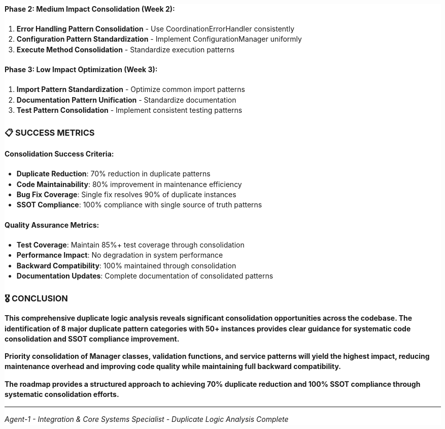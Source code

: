 #### **Phase 2: Medium Impact Consolidation (Week 2)**:
1. **Error Handling Pattern Consolidation** - Use CoordinationErrorHandler consistently
2. **Configuration Pattern Standardization** - Implement ConfigurationManager uniformly
3. **Execute Method Consolidation** - Standardize execution patterns

#### **Phase 3: Low Impact Optimization (Week 3)**:
1. **Import Pattern Standardization** - Optimize common import patterns
2. **Documentation Pattern Unification** - Standardize documentation
3. **Test Pattern Consolidation** - Implement consistent testing patterns

### 📋 SUCCESS METRICS

#### **Consolidation Success Criteria**:
- **Duplicate Reduction**: 70% reduction in duplicate patterns
- **Code Maintainability**: 80% improvement in maintenance efficiency
- **Bug Fix Coverage**: Single fix resolves 90% of duplicate instances
- **SSOT Compliance**: 100% compliance with single source of truth patterns

#### **Quality Assurance Metrics**:
- **Test Coverage**: Maintain 85%+ test coverage through consolidation
- **Performance Impact**: No degradation in system performance
- **Backward Compatibility**: 100% maintained through consolidation
- **Documentation Updates**: Complete documentation of consolidated patterns

### 🎖️ CONCLUSION

**This comprehensive duplicate logic analysis reveals significant consolidation opportunities across the codebase. The identification of 8 major duplicate pattern categories with 50+ instances provides clear guidance for systematic code consolidation and SSOT compliance improvement.**

**Priority consolidation of Manager classes, validation functions, and service patterns will yield the highest impact, reducing maintenance overhead and improving code quality while maintaining full backward compatibility.**

**The roadmap provides a structured approach to achieving 70% duplicate reduction and 100% SSOT compliance through systematic consolidation efforts.**

---

*Agent-1 - Integration & Core Systems Specialist - Duplicate Logic Analysis Complete*
